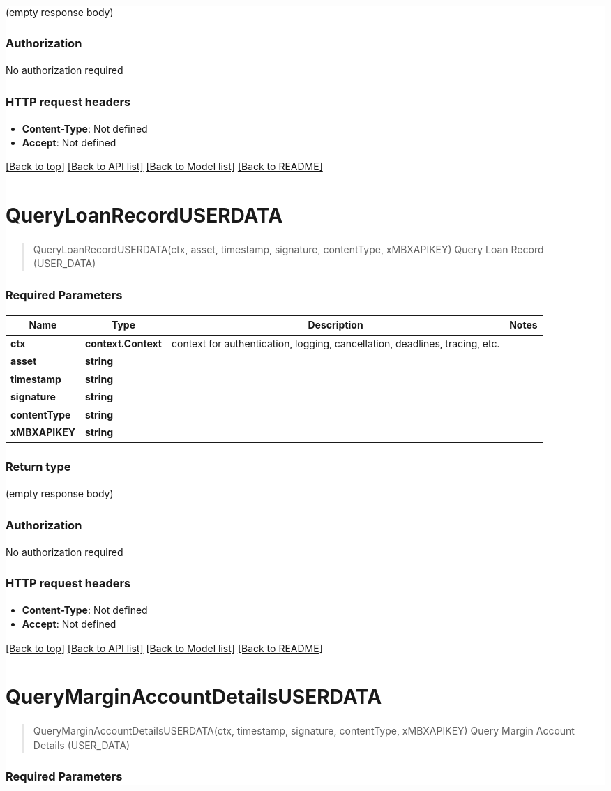  (empty response body)

### Authorization

No authorization required

### HTTP request headers

 - **Content-Type**: Not defined
 - **Accept**: Not defined

[[Back to top]](#) [[Back to API list]](../README.md#documentation-for-api-endpoints) [[Back to Model list]](../README.md#documentation-for-models) [[Back to README]](../README.md)

# **QueryLoanRecordUSERDATA**
> QueryLoanRecordUSERDATA(ctx, asset, timestamp, signature, contentType, xMBXAPIKEY)
Query Loan Record (USER_DATA)

### Required Parameters

Name | Type | Description  | Notes
------------- | ------------- | ------------- | -------------
 **ctx** | **context.Context** | context for authentication, logging, cancellation, deadlines, tracing, etc.
  **asset** | **string**|  | 
  **timestamp** | **string**|  | 
  **signature** | **string**|  | 
  **contentType** | **string**|  | 
  **xMBXAPIKEY** | **string**|  | 

### Return type

 (empty response body)

### Authorization

No authorization required

### HTTP request headers

 - **Content-Type**: Not defined
 - **Accept**: Not defined

[[Back to top]](#) [[Back to API list]](../README.md#documentation-for-api-endpoints) [[Back to Model list]](../README.md#documentation-for-models) [[Back to README]](../README.md)

# **QueryMarginAccountDetailsUSERDATA**
> QueryMarginAccountDetailsUSERDATA(ctx, timestamp, signature, contentType, xMBXAPIKEY)
Query Margin Account Details (USER_DATA)

### Required Parameters
